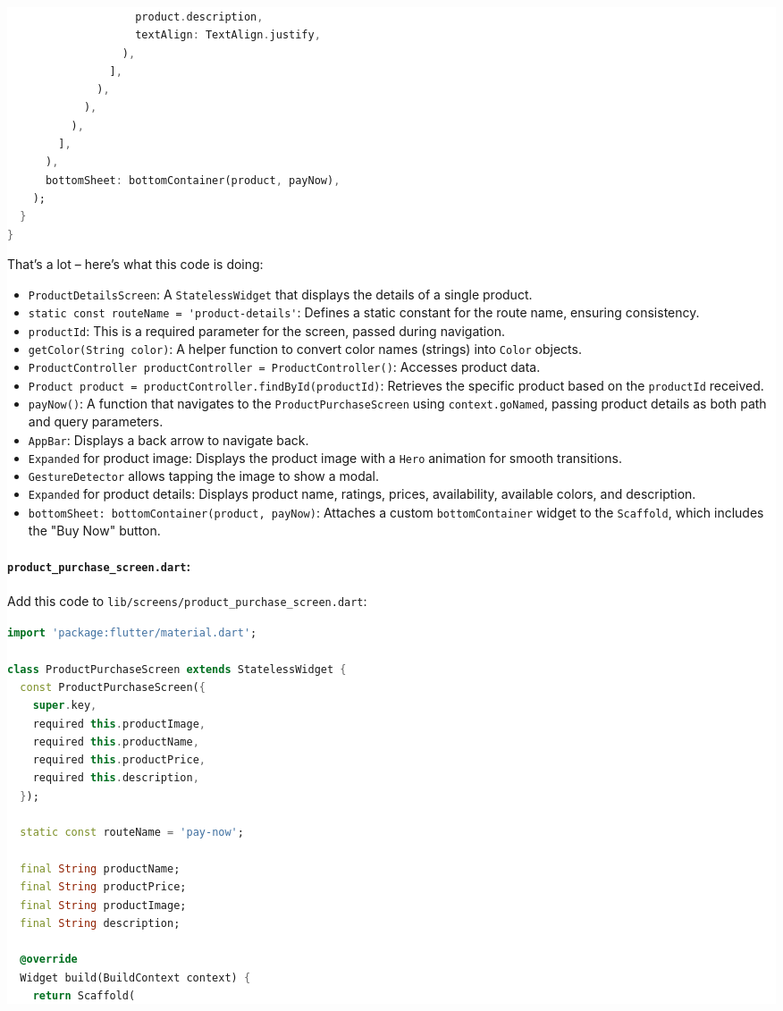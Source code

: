 ```dart :collapsed-lines title="lib/screens/product_details_screen.dart"
                    product.description,
                    textAlign: TextAlign.justify,
                  ),
                ],
              ),
            ),
          ),
        ],
      ),
      bottomSheet: bottomContainer(product, payNow),
    );
  }
}
```

That’s a lot – here’s what this code is doing:

- `ProductDetailsScreen`: A `StatelessWidget` that displays the details of a single product.
- `static const routeName = 'product-details'`: Defines a static constant for the route name, ensuring consistency.
- `productId`: This is a required parameter for the screen, passed during navigation.
- `getColor(String color)`: A helper function to convert color names (strings) into `Color` objects.
- `ProductController productController = ProductController()`: Accesses product data.
- `Product product = productController.findById(productId)`: Retrieves the specific product based on the `productId` received.
- `payNow()`: A function that navigates to the `ProductPurchaseScreen` using `context.goNamed`, passing product details as both path and query parameters.
- `AppBar`: Displays a back arrow to navigate back.
- `Expanded` for product image: Displays the product image with a `Hero` animation for smooth transitions.
- `GestureDetector` allows tapping the image to show a modal.
- `Expanded` for product details: Displays product name, ratings, prices, availability, available colors, and description.
- `bottomSheet: bottomContainer(product, payNow)`: Attaches a custom `bottomContainer` widget to the `Scaffold`, which includes the "Buy Now" button.

#### <VPIcon icon="fa-brands fa-dart-lang"/>`product_purchase_screen.dart`:

Add this code to <VPIcon icon="fas fa-folder-open"/>`lib/screens/`<VPIcon icon="fa-brands fa-dart-lang"/>`product_purchase_screen.dart`:

```dart :collapsed-lines title="lib/screens/product_purchase_screen.dart"
import 'package:flutter/material.dart';

class ProductPurchaseScreen extends StatelessWidget {
  const ProductPurchaseScreen({
    super.key,
    required this.productImage,
    required this.productName,
    required this.productPrice,
    required this.description,
  });

  static const routeName = 'pay-now';

  final String productName;
  final String productPrice;
  final String productImage;
  final String description;

  @override
  Widget build(BuildContext context) {
    return Scaffold(
```